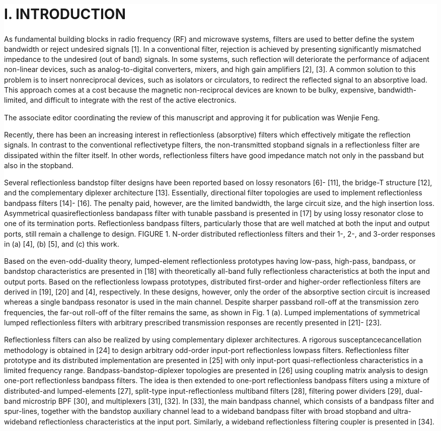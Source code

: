 # I. INTRODUCTION

As fundamental building blocks in radio frequency (RF) and microwave systems, filters are used to better define the system bandwidth or reject undesired signals [1]. In a conventional filter, rejection is achieved by presenting significantly mismatched impedance to the undesired (out of band) signals. In some systems, such reflection will deteriorate the performance of adjacent non-linear devices, such as analog-to-digital converters, mixers, and high gain amplifiers [2], [3]. A common solution to this problem is to insert nonreciprocal devices, such as isolators or circulators, to redirect the reflected signal to an absorptive load. This approach comes at a cost because the magnetic non-reciprocal devices are known to be bulky, expensive, bandwidth-limited, and difficult to integrate with the rest of the active electronics.

The associate editor coordinating the review of this manuscript and approving it for publication was Wenjie Feng.

Recently, there has been an increasing interest in reflectionless (absorptive) filters which effectively mitigate the reflection signals. In contrast to the conventional reflectivetype filters, the non-transmitted stopband signals in a reflectionless filter are dissipated within the filter itself. In other words, reflectionless filters have good impedance match not only in the passband but also in the stopband.

Several reflectionless bandstop filter designs have been reported based on lossy resonators [6]- [11], the bridge-T structure [12], and the complementary diplexer architecture [13]. Essentially, directional filter topologies are used to implement reflectionless bandpass filters [14]- [16]. The penalty paid, however, are the limited bandwidth, the large circuit size, and the high insertion loss. Asymmetrical quasireflectionless bandapass filter with tunable passband is presented in [17] by using lossy resonator close to one of its termination ports. Reflectionless bandpass filters, particularly those that are well matched at both the input and output ports, still remain a challenge to design. FIGURE 1. N-order distributed reflectionless filters and their 1-, 2-, and 3-order responses in (a) [4], (b) [5], and (c) this work.

Based on the even-odd-duality theory, lumped-element reflectionless prototypes having low-pass, high-pass, bandpass, or bandstop characteristics are presented in [18] with theoretically all-band fully reflectionless characteristics at both the input and output ports. Based on the reflectionless lowpass prototypes, distributed first-order and higher-order reflectionless filters are derived in [19], [20] and [4], respectively. In these designs, however, only the order of the absorptive section circuit is increased whereas a single bandpass resonator is used in the main channel. Despite sharper passband roll-off at the transmission zero frequencies, the far-out roll-off of the filter remains the same, as shown in Fig. 1 (a). Lumped implementations of symmetrical lumped reflectionless filters with arbitrary prescribed transmission responses are recently presented in [21]- [23].

Reflectionless filters can also be realized by using complementary diplexer architectures. A rigorous susceptancecancellation methodology is obtained in [24] to design arbitrary odd-order input-port reflectionless lowpass filters. Reflectionless filter prototype and its distributed implementation are presented in [25] with only input-port quasi-reflectionless characteristics in a limited frequency range. Bandpass-bandstop-diplexer topologies are presented in [26] using coupling matrix analysis to design one-port reflectionless bandpass filters. The idea is then extended to one-port reflectionless bandpass filters using a mixture of distributed-and lumped-elements [27], split-type input-reflectionless multiband filters [28], filtering power dividers [29], dual-band microstrip BPF [30], and multiplexers [31], [32]. In [33], the main bandpass channel, which consists of a bandpass filter and spur-lines, together with the bandstop auxiliary channel lead to a wideband bandpass filter with broad stopband and ultra-wideband reflectionless characteristics at the input port. Similarly, a wideband reflectionless filtering coupler is presented in [34].
